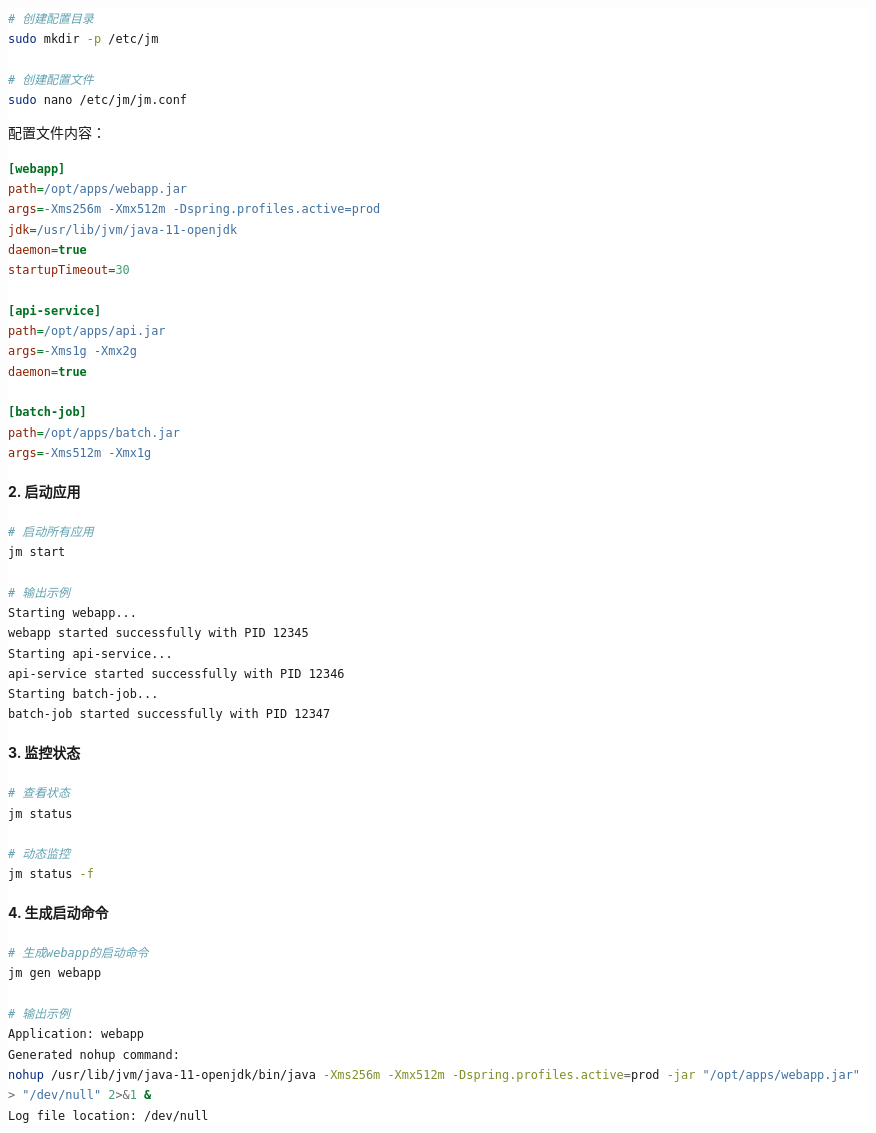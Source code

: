 ```bash
# 创建配置目录
sudo mkdir -p /etc/jm

# 创建配置文件
sudo nano /etc/jm/jm.conf
```

配置文件内容：
```ini
[webapp]
path=/opt/apps/webapp.jar
args=-Xms256m -Xmx512m -Dspring.profiles.active=prod
jdk=/usr/lib/jvm/java-11-openjdk
daemon=true
startupTimeout=30

[api-service]
path=/opt/apps/api.jar
args=-Xms1g -Xmx2g
daemon=true

[batch-job]
path=/opt/apps/batch.jar
args=-Xms512m -Xmx1g
```

#### 2. 启动应用

```bash
# 启动所有应用
jm start

# 输出示例
Starting webapp...
webapp started successfully with PID 12345
Starting api-service...
api-service started successfully with PID 12346
Starting batch-job...
batch-job started successfully with PID 12347
```

#### 3. 监控状态

```bash
# 查看状态
jm status

# 动态监控
jm status -f
```

#### 4. 生成启动命令

```bash
# 生成webapp的启动命令
jm gen webapp

# 输出示例
Application: webapp
Generated nohup command:
nohup /usr/lib/jvm/java-11-openjdk/bin/java -Xms256m -Xmx512m -Dspring.profiles.active=prod -jar "/opt/apps/webapp.jar" > "/dev/null" 2>&1 &
Log file location: /dev/null
```
